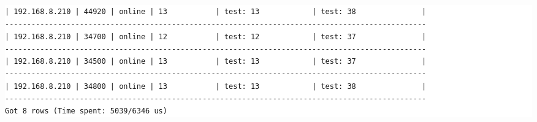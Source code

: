 ```
| 192.168.8.210 | 44920 | online | 13           | test: 13            | test: 38               |
------------------------------------------------------------------------------------------------
| 192.168.8.210 | 34700 | online | 12           | test: 12            | test: 37               |
------------------------------------------------------------------------------------------------
| 192.168.8.210 | 34500 | online | 13           | test: 13            | test: 37               |
------------------------------------------------------------------------------------------------
| 192.168.8.210 | 34800 | online | 13           | test: 13            | test: 38               |
------------------------------------------------------------------------------------------------
Got 8 rows (Time spent: 5039/6346 us)
```
